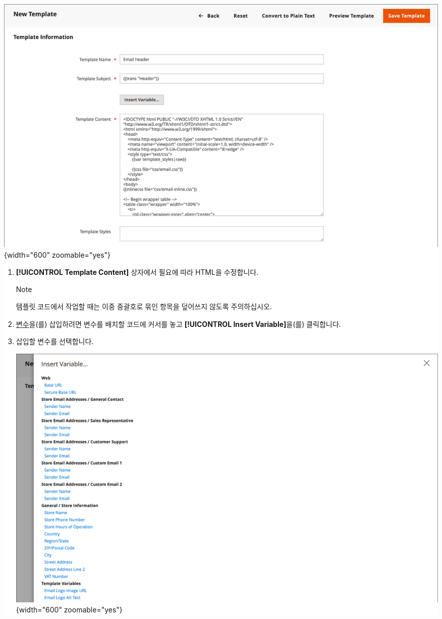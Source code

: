    ![전자 메일 템플릿 헤더 정보](./assets/email-template-information.png){width="600" zoomable="yes"}

1. **[!UICONTROL Template Content]** 상자에서 필요에 따라 HTML을 수정합니다.

   >[!NOTE]
   >
   >템플릿 코드에서 작업할 때는 이중 중괄호로 묶인 항목을 덮어쓰지 않도록 주의하십시오.

1. [변수](variables-reference.md)을(를) 삽입하려면 변수를 배치할 코드에 커서를 놓고 **[!UICONTROL Insert Variable]**&#x200B;을(를) 클릭합니다.

1. 삽입할 변수를 선택합니다.

   ![헤더 템플릿 - 변수 삽입](./assets/email-template-insert-variable.png){width="600" zoomable="yes"}
